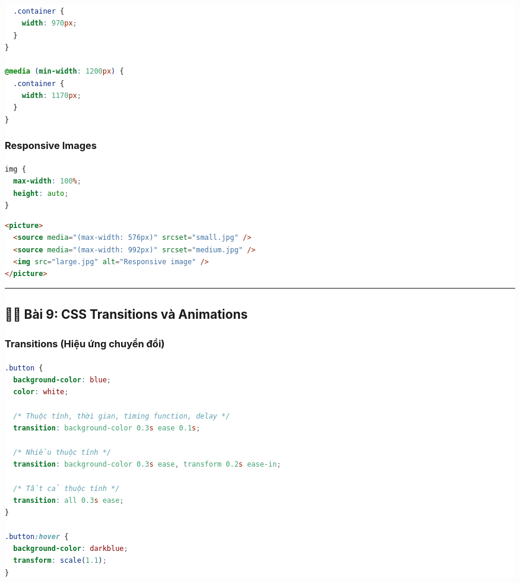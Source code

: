 ```css
  .container {
    width: 970px;
  }
}

@media (min-width: 1200px) {
  .container {
    width: 1170px;
  }
}
```

### Responsive Images

```css
img {
  max-width: 100%;
  height: auto;
}
```

```html
<picture>
  <source media="(max-width: 576px)" srcset="small.jpg" />
  <source media="(max-width: 992px)" srcset="medium.jpg" />
  <img src="large.jpg" alt="Responsive image" />
</picture>
```

---

## 🧑‍🏫 Bài 9: CSS Transitions và Animations

### Transitions (Hiệu ứng chuyển đổi)

```css
.button {
  background-color: blue;
  color: white;

  /* Thuộc tính, thời gian, timing function, delay */
  transition: background-color 0.3s ease 0.1s;

  /* Nhiều thuộc tính */
  transition: background-color 0.3s ease, transform 0.2s ease-in;

  /* Tất cả thuộc tính */
  transition: all 0.3s ease;
}

.button:hover {
  background-color: darkblue;
  transform: scale(1.1);
}
```
